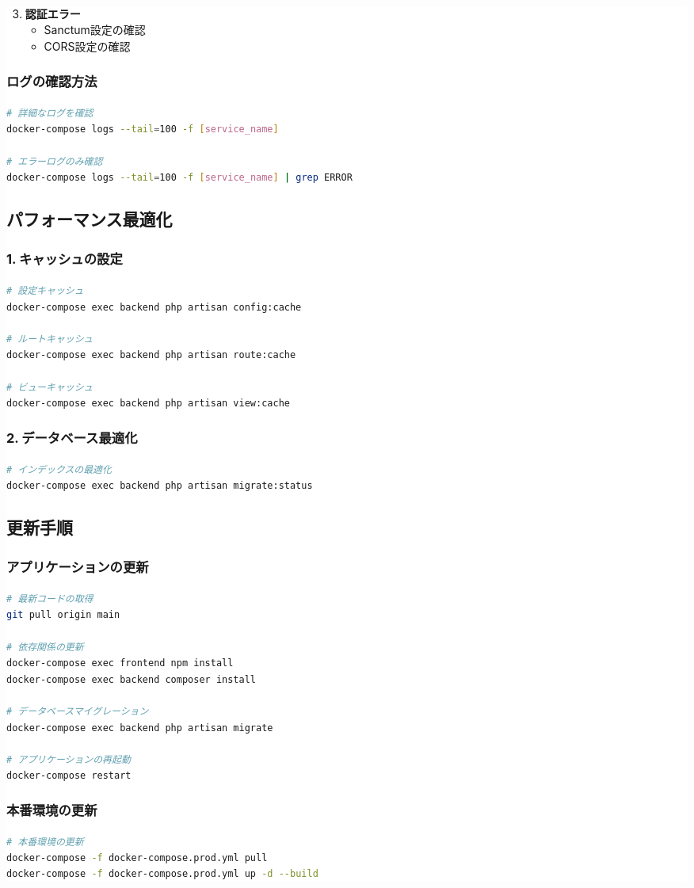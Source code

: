 3. **認証エラー**
   - Sanctum設定の確認
   - CORS設定の確認

### ログの確認方法
```bash
# 詳細なログを確認
docker-compose logs --tail=100 -f [service_name]

# エラーログのみ確認
docker-compose logs --tail=100 -f [service_name] | grep ERROR
```

## パフォーマンス最適化

### 1. キャッシュの設定
```bash
# 設定キャッシュ
docker-compose exec backend php artisan config:cache

# ルートキャッシュ
docker-compose exec backend php artisan route:cache

# ビューキャッシュ
docker-compose exec backend php artisan view:cache
```

### 2. データベース最適化
```bash
# インデックスの最適化
docker-compose exec backend php artisan migrate:status
```

## 更新手順

### アプリケーションの更新
```bash
# 最新コードの取得
git pull origin main

# 依存関係の更新
docker-compose exec frontend npm install
docker-compose exec backend composer install

# データベースマイグレーション
docker-compose exec backend php artisan migrate

# アプリケーションの再起動
docker-compose restart
```

### 本番環境の更新
```bash
# 本番環境の更新
docker-compose -f docker-compose.prod.yml pull
docker-compose -f docker-compose.prod.yml up -d --build
```

